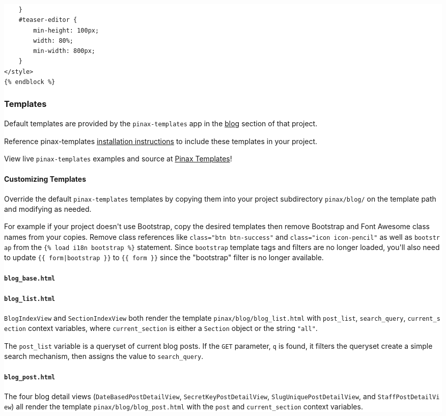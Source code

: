 ```django
    }
    #teaser-editor {
        min-height: 100px;
        width: 80%;
        min-width: 800px;
    }
</style>
{% endblock %}
```

### Templates

Default templates are provided by the `pinax-templates` app in the
[blog](https://github.com/pinax/pinax-templates/tree/master/pinax/templates/templates/pinax/blog)
section of that project.

Reference pinax-templates
[installation instructions](https://github.com/pinax/pinax-templates/blob/master/README.md#installation)
to include these templates in your project.

View live `pinax-templates` examples and source at [Pinax Templates](https://templates.pinaxproject.com/pinax-blog/list/)!

#### Customizing Templates

Override the default `pinax-templates` templates by copying them into your project
subdirectory `pinax/blog/` on the template path and modifying as needed.

For example if your project doesn't use Bootstrap, copy the desired templates
then remove Bootstrap and Font Awesome class names from your copies.
Remove class references like `class="btn btn-success"` and `class="icon icon-pencil"` as well as
`bootstrap` from the `{% load i18n bootstrap %}` statement.
Since `bootstrap` template tags and filters are no longer loaded, you'll also need to update
`{{ form|bootstrap }}` to `{{ form }}` since the "bootstrap" filter is no longer available.

#### `blog_base.html`

#### `blog_list.html`

`BlogIndexView` and `SectionIndexView` both render the template
`pinax/blog/blog_list.html` with `post_list`, `search_query`, `current_section`
context variables, where `current_section` is either a `Section` object or the
string `"all"`.

The `post_list` variable is a queryset of current blog posts. If the `GET` parameter,
`q` is found, it filters the queryset create a simple search mechanism, then
assigns the value to `search_query`.

#### `blog_post.html`

The four blog detail views (`DateBasedPostDetailView`, `SecretKeyPostDetailView`,
`SlugUniquePostDetailView`, and `StaffPostDetailView`) all render the template
`pinax/blog/blog_post.html` with the `post` and `current_section` context
variables.
